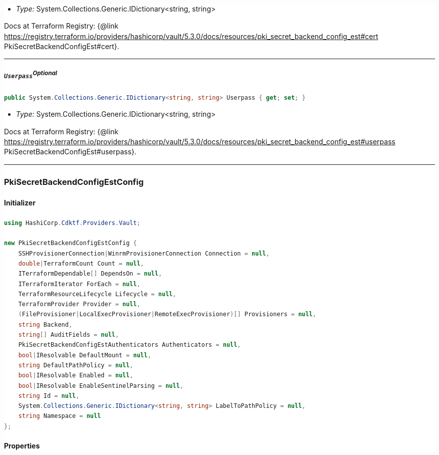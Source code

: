 - *Type:* System.Collections.Generic.IDictionary<string, string>

Docs at Terraform Registry: {@link https://registry.terraform.io/providers/hashicorp/vault/5.3.0/docs/resources/pki_secret_backend_config_est#cert PkiSecretBackendConfigEst#cert}.

---

##### `Userpass`<sup>Optional</sup> <a name="Userpass" id="@cdktf/provider-vault.pkiSecretBackendConfigEst.PkiSecretBackendConfigEstAuthenticators.property.userpass"></a>

```csharp
public System.Collections.Generic.IDictionary<string, string> Userpass { get; set; }
```

- *Type:* System.Collections.Generic.IDictionary<string, string>

Docs at Terraform Registry: {@link https://registry.terraform.io/providers/hashicorp/vault/5.3.0/docs/resources/pki_secret_backend_config_est#userpass PkiSecretBackendConfigEst#userpass}.

---

### PkiSecretBackendConfigEstConfig <a name="PkiSecretBackendConfigEstConfig" id="@cdktf/provider-vault.pkiSecretBackendConfigEst.PkiSecretBackendConfigEstConfig"></a>

#### Initializer <a name="Initializer" id="@cdktf/provider-vault.pkiSecretBackendConfigEst.PkiSecretBackendConfigEstConfig.Initializer"></a>

```csharp
using HashiCorp.Cdktf.Providers.Vault;

new PkiSecretBackendConfigEstConfig {
    SSHProvisionerConnection|WinrmProvisionerConnection Connection = null,
    double|TerraformCount Count = null,
    ITerraformDependable[] DependsOn = null,
    ITerraformIterator ForEach = null,
    TerraformResourceLifecycle Lifecycle = null,
    TerraformProvider Provider = null,
    (FileProvisioner|LocalExecProvisioner|RemoteExecProvisioner)[] Provisioners = null,
    string Backend,
    string[] AuditFields = null,
    PkiSecretBackendConfigEstAuthenticators Authenticators = null,
    bool|IResolvable DefaultMount = null,
    string DefaultPathPolicy = null,
    bool|IResolvable Enabled = null,
    bool|IResolvable EnableSentinelParsing = null,
    string Id = null,
    System.Collections.Generic.IDictionary<string, string> LabelToPathPolicy = null,
    string Namespace = null
};
```

#### Properties <a name="Properties" id="Properties"></a>

